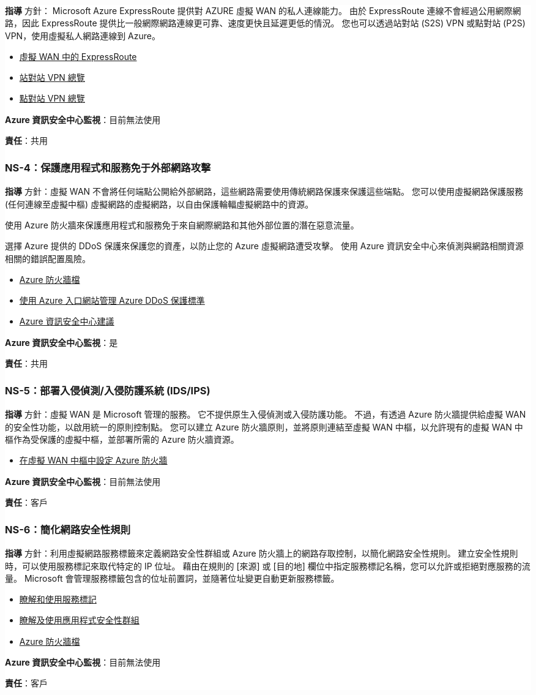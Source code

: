 **指導** 方針： Microsoft Azure ExpressRoute 提供對 AZURE 虛擬 WAN 的私人連線能力。 由於 ExpressRoute 連線不會經過公用網際網路，因此 ExpressRoute 提供比一般網際網路連線更可靠、速度更快且延遲更低的情況。 您也可以透過站對站 (S2S) VPN 或點對站 (P2S) VPN，使用虛擬私人網路連線到 Azure。

- [虛擬 WAN 中的 ExpressRoute](virtual-wan-expressroute-portal.md)

- [站對站 VPN 總覽](virtual-wan-site-to-site-portal.md)

- [點對站 VPN 總覽](virtual-wan-point-to-site-portal.md)

**Azure 資訊安全中心監視**：目前無法使用

**責任**：共用

### <a name="ns-4-protect-applications-and-services-from-external-network-attacks"></a>NS-4：保護應用程式和服務免于外部網路攻擊

**指導** 方針：虛擬 WAN 不會將任何端點公開給外部網路，這些網路需要使用傳統網路保護來保護這些端點。 您可以使用虛擬網路保護服務 (任何連線至虛擬中樞) 虛擬網路的虛擬網路，以自由保護輪輻虛擬網路中的資源。 

使用 Azure 防火牆來保護應用程式和服務免于來自網際網路和其他外部位置的潛在惡意流量。 

選擇 Azure 提供的 DDoS 保護來保護您的資產，以防止您的 Azure 虛擬網路遭受攻擊。 使用 Azure 資訊安全中心來偵測與網路相關資源相關的錯誤配置風險。

- [Azure 防火牆檔](../firewall/index.yml)

- [使用 Azure 入口網站管理 Azure DDoS 保護標準](../ddos-protection/manage-ddos-protection.md) 

- [Azure 資訊安全中心建議](../security-center/recommendations-reference.md#recs-networking)

**Azure 資訊安全中心監視**：是

**責任**：共用

### <a name="ns-5-deploy-intrusion-detectionintrusion-prevention-systems-idsips"></a>NS-5：部署入侵偵測/入侵防護系統 (IDS/IPS) 

**指導** 方針：虛擬 WAN 是 Microsoft 管理的服務。 它不提供原生入侵偵測或入侵防護功能。 不過，有透過 Azure 防火牆提供給虛擬 WAN 的安全性功能，以啟用統一的原則控制點。 您可以建立 Azure 防火牆原則，並將原則連結至虛擬 WAN 中樞，以允許現有的虛擬 WAN 中樞作為受保護的虛擬中樞，並部署所需的 Azure 防火牆資源。

- [在虛擬 WAN 中樞中設定 Azure 防火牆](howto-firewall.md)

**Azure 資訊安全中心監視**：目前無法使用

**責任**：客戶

### <a name="ns-6-simplify-network-security-rules"></a>NS-6：簡化網路安全性規則

**指導** 方針：利用虛擬網路服務標籤來定義網路安全性群組或 Azure 防火牆上的網路存取控制，以簡化網路安全性規則。 建立安全性規則時，可以使用服務標記來取代特定的 IP 位址。 藉由在規則的 [來源] 或 [目的地] 欄位中指定服務標記名稱，您可以允許或拒絕對應服務的流量。 Microsoft 會管理服務標籤包含的位址前置詞，並隨著位址變更自動更新服務標籤。

- [瞭解和使用服務標記](../virtual-network/service-tags-overview.md)

- [瞭解及使用應用程式安全性群組](../virtual-network/network-security-groups-overview.md#application-security-groups)

- [Azure 防火牆檔](../firewall/index.yml)

**Azure 資訊安全中心監視**：目前無法使用

**責任**：客戶
